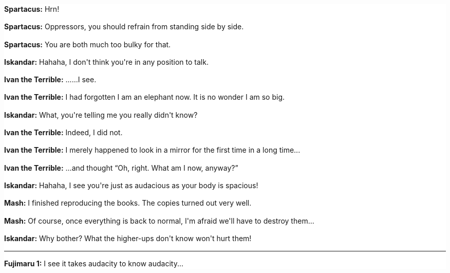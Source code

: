  
**Spartacus:**
Hrn!

 
**Spartacus:**
Oppressors, you should refrain from standing side by side.

 
**Spartacus:**
You are both much too bulky for that.

 
**Iskandar:**
Hahaha, I don't think you're in any position to talk.

 
**Ivan the Terrible:**
......I see.

 
**Ivan the Terrible:**
I had forgotten I am an elephant now.
It is no wonder I am so big.

 
**Iskandar:**
What, you're telling me you really didn't know?

 
**Ivan the Terrible:**
Indeed, I did not.

 
**Ivan the Terrible:**
I merely happened to look in a mirror for the first time in a long time...

 
**Ivan the Terrible:**
...and thought “Oh, right. What am I now, anyway?”

 
**Iskandar:**
Hahaha, I see you're just as audacious as your body is spacious!

 
**Mash:**
I finished reproducing the books.
The copies turned out very well.

 
**Mash:**
Of course, once everything is back to normal, I'm afraid we'll have to destroy them...

 
**Iskandar:**
Why bother?
What the higher-ups don't know won't hurt them!

 

---

**Fujimaru 1:**
I see it takes audacity to know audacity...
